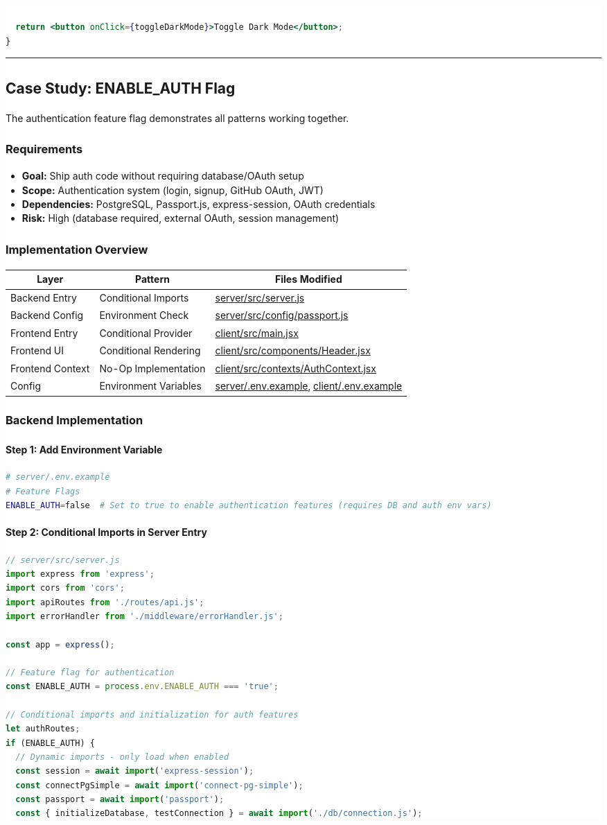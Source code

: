 ```jsx

  return <button onClick={toggleDarkMode}>Toggle Dark Mode</button>;
}
```

---

## Case Study: ENABLE_AUTH Flag

The authentication feature flag demonstrates all patterns working together.

### Requirements

- **Goal:** Ship auth code without requiring database/OAuth setup
- **Scope:** Authentication system (login, signup, GitHub OAuth, JWT)
- **Dependencies:** PostgreSQL, Passport.js, express-session, OAuth credentials
- **Risk:** High (database required, external OAuth, session management)

### Implementation Overview

| Layer | Pattern | Files Modified |
|-------|---------|---------------|
| Backend Entry | Conditional Imports | [server/src/server.js](../../server/src/server.js) |
| Backend Config | Environment Check | [server/src/config/passport.js](../../server/src/config/passport.js) |
| Frontend Entry | Conditional Provider | [client/src/main.jsx](../../client/src/main.jsx) |
| Frontend UI | Conditional Rendering | [client/src/components/Header.jsx](../../client/src/components/Header.jsx) |
| Frontend Context | No-Op Implementation | [client/src/contexts/AuthContext.jsx](../../client/src/contexts/AuthContext.jsx) |
| Config | Environment Variables | [server/.env.example](../../server/.env.example), [client/.env.example](../../client/.env.example) |

### Backend Implementation

#### Step 1: Add Environment Variable

```bash
# server/.env.example
# Feature Flags
ENABLE_AUTH=false  # Set to true to enable authentication features (requires DB and auth env vars)
```

#### Step 2: Conditional Imports in Server Entry

```javascript
// server/src/server.js
import express from 'express';
import cors from 'cors';
import apiRoutes from './routes/api.js';
import errorHandler from './middleware/errorHandler.js';

const app = express();

// Feature flag for authentication
const ENABLE_AUTH = process.env.ENABLE_AUTH === 'true';

// Conditional imports and initialization for auth features
let authRoutes;
if (ENABLE_AUTH) {
  // Dynamic imports - only load when enabled
  const session = await import('express-session');
  const connectPgSimple = await import('connect-pg-simple');
  const passport = await import('passport');
  const { initializeDatabase, testConnection } = await import('./db/connection.js');
```